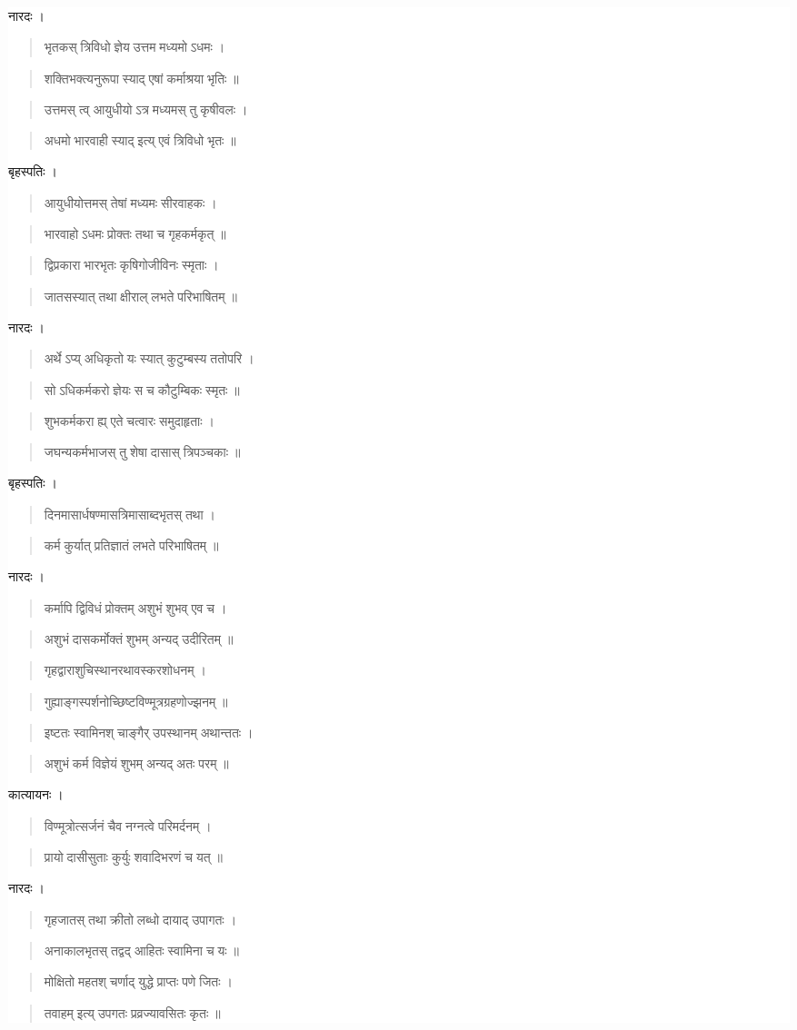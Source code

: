 नारदः ।

> भृतकस् त्रिविधो ज्ञेय उत्तम मध्यमो ऽधमः ।

> शक्तिभक्त्यनुरूपा स्याद् एषां कर्माश्रया भृतिः ॥

> उत्तमस् त्व् आयुधीयो ऽत्र मध्यमस् तु कृषीवलः ।

> अधमो भारवाही स्याद् इत्य् एवं त्रिविधो भृतः ॥

बृहस्पतिः ।

> आयुधीयोत्तमस् तेषां मध्यमः सीरवाहकः ।

> भारवाहो ऽधमः प्रोक्तः तथा च गृहकर्मकृत् ॥

> द्विप्रकारा भारभृतः कृषिगोजीविनः स्मृताः ।

> जातसस्यात् तथा क्षीराल् लभते परिभाषितम् ॥

नारदः ।

> अर्थे ऽप्य् अधिकृतो यः स्यात् कुटुम्बस्य ततोपरि ।

> सो ऽधिकर्मकरो ज्ञेयः स च कौटुम्बिकः स्मृतः ॥

> शुभकर्मकरा ह्य् एते चत्वारः समुदाहृताः ।

> जघन्यकर्मभाजस् तु शेषा दासास् त्रिपञ्चकाः ॥

बृहस्पतिः ।

> दिनमासार्धषण्मासत्रिमासाब्दभृतस् तथा ।

> कर्म कुर्यात् प्रतिज्ञातं लभते परिभाषितम् ॥

नारदः ।

> कर्मापि द्विविधं प्रोक्तम् अशुभं शुभव् एव च ।

> अशुभं दासकर्मोक्तं शुभम् अन्यद् उदीरितम् ॥

> गृहद्वाराशुचिस्थानरथावस्करशोधनम् ।

> गुह्याङ्गस्पर्शनोच्छिष्टविण्मूत्रग्रहणोज्झनम् ॥

> इष्टतः स्वामिनश् चाङ्गैर् उपस्थानम् अथान्ततः ।

> अशुभं कर्म विज्ञेयं शुभम् अन्यद् अतः परम् ॥

कात्यायनः ।

> विण्मूत्रोत्सर्जनं चैव नग्नत्वे परिमर्दनम् ।

> प्रायो दासीसुताः कुर्युः शवादिभरणं च यत् ॥

नारदः ।

> गृहजातस् तथा क्रीतो लब्धो दायाद् उपागतः ।

> अनाकालभृतस् तद्वद् आहितः स्वामिना च यः ॥

> मोक्षितो महतश् चर्णाद् युद्धे प्राप्तः पणे जितः ।

> तवाहम् इत्य् उपगतः प्रव्रज्यावसितः कृतः ॥
